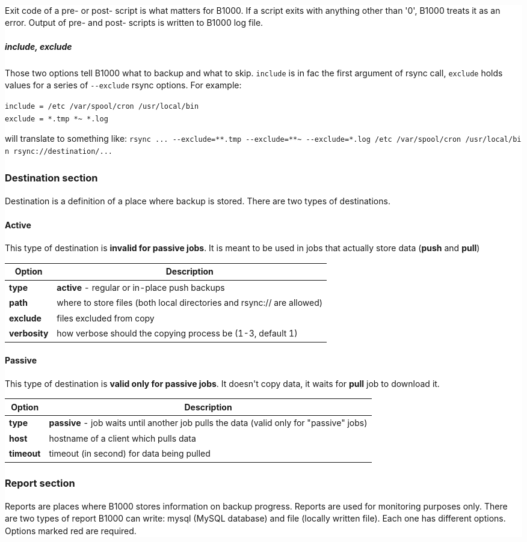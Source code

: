 Exit code of a pre- or post- script is what matters for B1000. If a script
exits with anything other than '0', B1000 treats it as an error. Output of
pre- and post- scripts is written to B1000 log file.

##### include, exclude

Those two options tell B1000 what to backup and what to skip. `include` is in
fac the first argument of rsync call, `exclude` holds values for a series of
`--exclude` rsync options. For example:

    
    include = /etc /var/spool/cron /usr/local/bin
    exclude = *.tmp *~ *.log
    

will translate to something like: `rsync ... --exclude=**.tmp --exclude=**~
--exclude=*.log /etc /var/spool/cron /usr/local/bin rsync://destination/...`

### Destination section

Destination is a definition of a place where backup is stored. There are two
types of destinations.

#### Active

This type of destination is **invalid for passive jobs**. It is meant to be
used in jobs that actually store data (**push** and **pull**)

| Option | Description |
|--------|-------------|
| **type** | **active** - regular or in-place push backups 
| **path** | where to store files (both local directories and rsync:// are allowed)
| **exclude** | files excluded from copy
| **verbosity** | how verbose should the copying process be (1-3, default 1)

#### Passive

This type of destination is **valid only for passive jobs**. It doesn't copy
data, it waits for **pull** job to download it.

| Option | Description |
|--------|-------------|
| **type** | **passive** - job waits until another job pulls the data (valid only for "passive" jobs) 
| **host** | hostname of a client which pulls data
| **timeout** | timeout (in second) for data being pulled

### Report section

Reports are places where B1000 stores information on backup progress. Reports
are used for monitoring purposes only. There are two types of report B1000 can
write: mysql (MySQL database) and file (locally written file). Each one has
different options. Options marked red are required.

